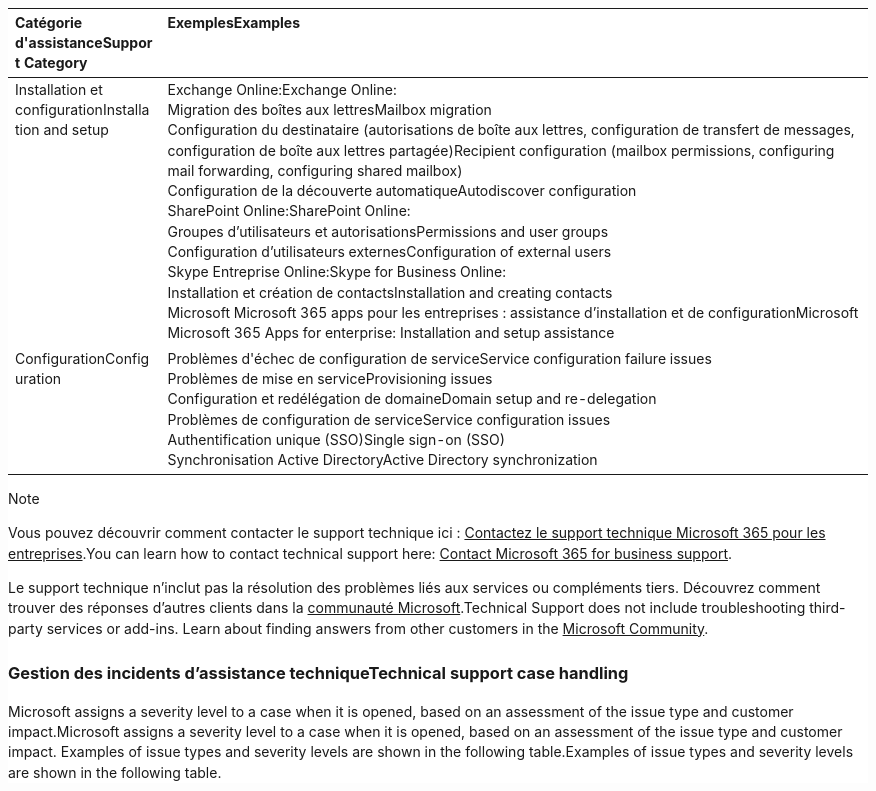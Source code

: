 |<span data-ttu-id="c2ebe-139">**Catégorie d'assistance**</span><span class="sxs-lookup"><span data-stu-id="c2ebe-139">**Support Category**</span></span>|<span data-ttu-id="c2ebe-140">**Exemples**</span><span class="sxs-lookup"><span data-stu-id="c2ebe-140">**Examples**</span></span>|
|:-----|:-----|
|<span data-ttu-id="c2ebe-141">Installation et configuration</span><span class="sxs-lookup"><span data-stu-id="c2ebe-141">Installation and setup</span></span>  <br/> | <span data-ttu-id="c2ebe-142">Exchange Online:</span><span class="sxs-lookup"><span data-stu-id="c2ebe-142">Exchange Online:</span></span>  <br/>  <span data-ttu-id="c2ebe-143">Migration des boîtes aux lettres</span><span class="sxs-lookup"><span data-stu-id="c2ebe-143">Mailbox migration</span></span>  <br/>  <span data-ttu-id="c2ebe-144">Configuration du destinataire (autorisations de boîte aux lettres, configuration de transfert de messages, configuration de boîte aux lettres partagée)</span><span class="sxs-lookup"><span data-stu-id="c2ebe-144">Recipient configuration (mailbox permissions, configuring mail forwarding, configuring shared mailbox)</span></span>  <br/>  <span data-ttu-id="c2ebe-145">Configuration de la découverte automatique</span><span class="sxs-lookup"><span data-stu-id="c2ebe-145">Autodiscover configuration</span></span>  <br/>  <span data-ttu-id="c2ebe-146">SharePoint Online:</span><span class="sxs-lookup"><span data-stu-id="c2ebe-146">SharePoint Online:</span></span>  <br/>  <span data-ttu-id="c2ebe-147">Groupes d’utilisateurs et autorisations</span><span class="sxs-lookup"><span data-stu-id="c2ebe-147">Permissions and user groups</span></span>  <br/>  <span data-ttu-id="c2ebe-148">Configuration d’utilisateurs externes</span><span class="sxs-lookup"><span data-stu-id="c2ebe-148">Configuration of external users</span></span>  <br/>  <span data-ttu-id="c2ebe-149">Skype Entreprise Online:</span><span class="sxs-lookup"><span data-stu-id="c2ebe-149">Skype for Business Online:</span></span>  <br/>  <span data-ttu-id="c2ebe-150">Installation et création de contacts</span><span class="sxs-lookup"><span data-stu-id="c2ebe-150">Installation and creating contacts</span></span>  <br/>  <span data-ttu-id="c2ebe-151">Microsoft Microsoft 365 apps pour les entreprises : assistance d’installation et de configuration</span><span class="sxs-lookup"><span data-stu-id="c2ebe-151">Microsoft Microsoft 365 Apps for enterprise: Installation and setup assistance</span></span>  <br/> |
|<span data-ttu-id="c2ebe-152">Configuration</span><span class="sxs-lookup"><span data-stu-id="c2ebe-152">Configuration</span></span>  <br/> | <span data-ttu-id="c2ebe-153">Problèmes d'échec de configuration de service</span><span class="sxs-lookup"><span data-stu-id="c2ebe-153">Service configuration failure issues</span></span>  <br/>  <span data-ttu-id="c2ebe-154">Problèmes de mise en service</span><span class="sxs-lookup"><span data-stu-id="c2ebe-154">Provisioning issues</span></span>  <br/>  <span data-ttu-id="c2ebe-155">Configuration et redélégation de domaine</span><span class="sxs-lookup"><span data-stu-id="c2ebe-155">Domain setup and re-delegation</span></span>  <br/>  <span data-ttu-id="c2ebe-156">Problèmes de configuration de service</span><span class="sxs-lookup"><span data-stu-id="c2ebe-156">Service configuration issues</span></span>  <br/>  <span data-ttu-id="c2ebe-157">Authentification unique (SSO)</span><span class="sxs-lookup"><span data-stu-id="c2ebe-157">Single sign-on (SSO)</span></span>  <br/>  <span data-ttu-id="c2ebe-158">Synchronisation Active Directory</span><span class="sxs-lookup"><span data-stu-id="c2ebe-158">Active Directory synchronization</span></span>  <br/> |

> [!NOTE]
> <span data-ttu-id="c2ebe-159">Vous pouvez découvrir comment contacter le support technique ici : [Contactez le support technique Microsoft 365 pour les entreprises](https://docs.microsoft.com/Office365/Admin/contact-support-for-business-products).</span><span class="sxs-lookup"><span data-stu-id="c2ebe-159">You can learn how to contact technical support here: [Contact Microsoft 365 for business support](https://docs.microsoft.com/Office365/Admin/contact-support-for-business-products).</span></span>
>
> <span data-ttu-id="c2ebe-160">Le support technique n’inclut pas la résolution des problèmes liés aux services ou compléments tiers. Découvrez comment trouver des réponses d’autres clients dans la [communauté Microsoft](https://answers.microsoft.com).</span><span class="sxs-lookup"><span data-stu-id="c2ebe-160">Technical Support does not include troubleshooting third-party services or add-ins. Learn about finding answers from other customers in the [Microsoft Community](https://answers.microsoft.com).</span></span>
  
### <a name="technical-support-case-handling"></a><span data-ttu-id="c2ebe-161">Gestion des incidents d’assistance technique</span><span class="sxs-lookup"><span data-stu-id="c2ebe-161">Technical support case handling</span></span>

<span data-ttu-id="c2ebe-162">Microsoft assigns a severity level to a case when it is opened, based on an assessment of the issue type and customer impact.</span><span class="sxs-lookup"><span data-stu-id="c2ebe-162">Microsoft assigns a severity level to a case when it is opened, based on an assessment of the issue type and customer impact.</span></span> <span data-ttu-id="c2ebe-163">Examples of issue types and severity levels are shown in the following table.</span><span class="sxs-lookup"><span data-stu-id="c2ebe-163">Examples of issue types and severity levels are shown in the following table.</span></span>
  